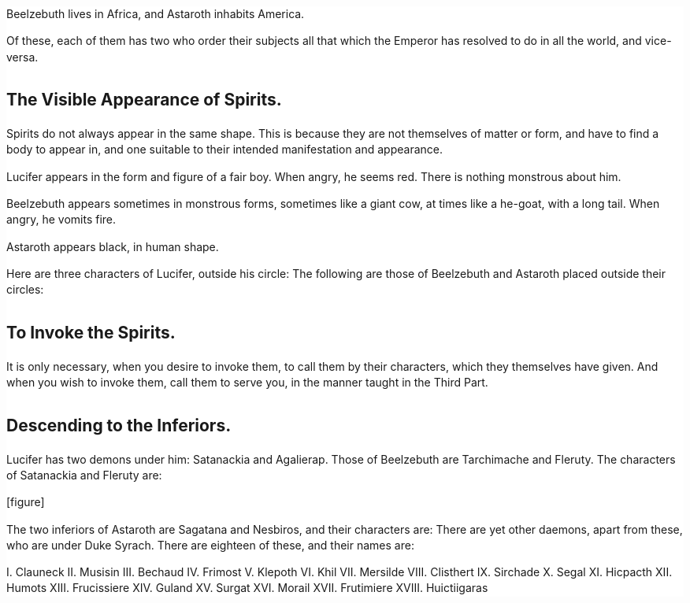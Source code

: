 Beelzebuth lives in Africa, and Astaroth inhabits America.

Of these, each of them has two who order their subjects all that which the Emperor has
resolved to do in all the world, and vice-versa.

## The Visible Appearance of Spirits.

Spirits do not always appear in the same shape. This is because they are not themselves of
matter or form, and have to find a body to appear in, and one suitable to their intended
manifestation and appearance.

Lucifer appears in the form and figure of a fair boy. When angry, he seems red. There is
nothing monstrous about him.

Beelzebuth appears sometimes in monstrous forms, sometimes like a giant cow, at times like a
he-goat, with a long tail. When angry, he vomits fire.

Astaroth appears black, in human shape.

Here are three characters of Lucifer, outside his circle:
The following are those of Beelzebuth and Astaroth placed outside their circles:
## To Invoke the Spirits.

It is only necessary, when you desire to invoke them, to call them by their characters, which
they themselves have given. And when you wish to invoke them, call them to serve you, in the
manner taught in the Third Part.

## Descending to the Inferiors.

Lucifer has two demons under him: Satanackia and Agalierap. Those of Beelzebuth are
Tarchimache and Fleruty. The characters of Satanackia and Fleruty are:

[figure]

The two inferiors of Astaroth are Sagatana and Nesbiros, and their characters are:
There are yet other daemons, apart from these, who are under Duke Syrach. There are eighteen
of these, and their names are:

I. Clauneck
II. Musisin
III. Bechaud
IV. Frimost
V. Klepoth
VI. Khil
VII. Mersilde
VIII. Clisthert
IX. Sirchade
X. Segal
XI. Hicpacth
XII. Humots
XIII. Frucissiere
XIV. Guland
XV. Surgat
XVI. Morail
XVII. Frutimiere
XVIII. Huictiigaras
